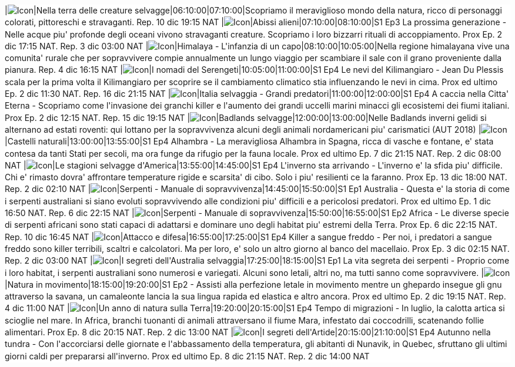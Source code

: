 |![Icon](https://guidatv.sky.it/uuid/17ebf29a-215f-4c68-bbee-487746188561/cover?md5ChecksumParam=58cbe5c6b299e529a578fbf534ff62e0)|Nella terra delle creature selvagge|06:10:00|07:10:00|Scopriamo il meraviglioso mondo della natura, ricco di personaggi colorati, pittoreschi e stravaganti. Rep. 10 dic 19:15 NAT
|![Icon](https://guidatv.sky.it/uuid/f5d8605d-c512-4272-9753-d4c6471efb1d/cover?md5ChecksumParam=346bacc5a8574c8b24c40385b4cc76b9)|Abissi alieni|07:10:00|08:10:00|S1 Ep3 La prossima generazione - Nelle acque piu&#039; profonde degli oceani vivono stravaganti creature. Scopriamo i loro bizzarri rituali di accoppiamento. Prox Ep. 2 dic 17:15 NAT. Rep. 3 dic 03:00 NAT
|![Icon](https://guidatv.sky.it/uuid/c2a10bc1-6e8e-4bf2-a768-be625010c4cb/cover?md5ChecksumParam=f5cb6b6297c8073f56bdbfde70732c73)|Himalaya - L&#039;infanzia di un capo|08:10:00|10:05:00|Nella regione himalayana vive una comunita&#039; rurale che per sopravvivere compie annualmente un lungo viaggio per scambiare il sale con il grano proveniente dalla pianura. Rep. 4 dic 16:15 NAT
|![Icon](https://guidatv.sky.it/uuid/2cc8ad32-0b49-4c25-afe2-402709193ca9/cover?md5ChecksumParam=545c447008b318eab95169537109d0df)|I nomadi del Serengeti|10:05:00|11:00:00|S1 Ep4 Le nevi del Kilimangiaro - Jean Du Plessis scala per la prima volta il Kilimangiaro per scoprire se il cambiamento climatico stia influenzando le nevi in cima. Prox ed ultimo Ep. 2 dic 11:30 NAT. Rep. 16 dic 21:15 NAT
|![Icon](https://guidatv.sky.it/uuid/8182a66a-22e1-49f2-abc2-8c43cc60df77/cover?md5ChecksumParam=2062561fc3d05541657f1029b234de92)|Italia selvaggia - Grandi predatori|11:00:00|12:00:00|S1 Ep4 A caccia nella Citta&#039; Eterna - Scopriamo come l&#039;invasione dei granchi killer e l&#039;aumento dei grandi uccelli marini minacci gli ecosistemi dei fiumi italiani. Prox Ep. 2 dic 12:15 NAT. Rep. 15 dic 19:15 NAT
|![Icon](https://guidatv.sky.it/uuid/cfb8438a-baff-4760-8e27-40cf7c227c2f/cover?md5ChecksumParam=71ec0e2562124ee2d1934938bc44ea9d)|Badlands selvagge|12:00:00|13:00:00|Nelle Badlands inverni gelidi si alternano ad estati roventi: qui lottano per la sopravvivenza alcuni degli animali nordamericani piu&#039; carismatici (AUT 2018)
|![Icon](https://guidatv.sky.it/uuid/054255af-3191-4c86-a7b3-e0cad9fe0126/cover?md5ChecksumParam=7598edf866d27150c90a79e17925232f)|Castelli naturali|13:00:00|13:55:00|S1 Ep4 Alhambra - La meravigliosa Alhambra in Spagna, ricca di vasche e fontane, e&#039; stata contesa da tanti Stati per secoli, ma ora funge da rifugio per la fauna locale. Prox ed ultimo Ep. 7 dic 21:15 NAT. Rep. 2 dic 08:00 NAT
|![Icon](https://guidatv.sky.it/uuid/acc52400-f141-4c53-9ff4-539c77b95b1e/cover?md5ChecksumParam=5a401fbe0ee0eb64feb4cb11f082b193)|Le stagioni selvagge d&#039;America|13:55:00|14:45:00|S1 Ep4 L&#039;inverno sta arrivando - L&#039;inverno e&#039; la sfida piu&#039; difficile. Chi e&#039; rimasto dovra&#039; affrontare temperature rigide e scarsita&#039; di cibo. Solo i piu&#039; resilienti ce la faranno. Prox Ep. 13 dic 18:00 NAT. Rep. 2 dic 02:10 NAT
|![Icon](https://guidatv.sky.it/uuid/50529da3-fe78-42b3-ad94-d8fd4a0b903b/cover?md5ChecksumParam=3521e2bb027b2dd27a95031da5236754)|Serpenti - Manuale di sopravvivenza|14:45:00|15:50:00|S1 Ep1 Australia - Questa e&#039; la storia di come i serpenti australiani si siano evoluti sopravvivendo alle condizioni piu&#039; difficili e a pericolosi predatori. Prox ed ultimo Ep. 1 dic 16:50 NAT. Rep. 6 dic 22:15 NAT
|![Icon](https://guidatv.sky.it/uuid/32efc3ae-a7e7-4554-9752-139f8fa968fb/cover?md5ChecksumParam=3521e2bb027b2dd27a95031da5236754)|Serpenti - Manuale di sopravvivenza|15:50:00|16:55:00|S1 Ep2 Africa - Le diverse specie di serpenti africani sono stati capaci di adattarsi e dominare uno degli habitat piu&#039; estremi della Terra. Prox Ep. 6 dic 22:15 NAT. Rep. 10 dic 16:45 NAT
|![Icon](https://guidatv.sky.it/uuid/9fa238c2-f444-408c-9497-bca38f9837cc/cover?md5ChecksumParam=ad0e90485b724fb46f8c9acc68e7b80f)|Attacco e difesa|16:55:00|17:25:00|S1 Ep4 Killer a sangue freddo - Per noi, i predatori a sangue freddo sono killer terribili, scaltri e calcolatori. Ma per loro, e&#039; solo un altro giorno al banco del macellaio. Prox Ep. 3 dic 02:15 NAT. Rep. 2 dic 03:00 NAT
|![Icon](https://guidatv.sky.it/uuid/68f8c015-5ecb-48cc-85ec-253de75dcdd7/cover?md5ChecksumParam=08624a6c5c0fd883ada7e325ec0e644c)|I segreti dell&#039;Australia selvaggia|17:25:00|18:15:00|S1 Ep1 La vita segreta dei serpenti - Proprio come i loro habitat, i serpenti australiani sono numerosi e variegati. Alcuni sono letali, altri no, ma tutti sanno come sopravvivere.
|![Icon](https://guidatv.sky.it/uuid/c56d2963-f7a2-42d6-9f5e-d53de646d48e/cover?md5ChecksumParam=099c55e23a2ec663ac2c6a63cce9e604)|Natura in movimento|18:15:00|19:20:00|S1 Ep2 - Assisti alla perfezione letale in movimento mentre un ghepardo insegue gli gnu attraverso la savana, un camaleonte lancia la sua lingua rapida ed elastica e altro ancora. Prox ed ultimo Ep. 2 dic 19:15 NAT. Rep. 4 dic 11:00 NAT
|![Icon](https://guidatv.sky.it/uuid/8560b88d-ee2a-40e5-91a2-a8919d76e600/cover?md5ChecksumParam=288f73f5e8a65ab36816b5148ccb72e6)|Un anno di natura sulla Terra|19:20:00|20:15:00|S1 Ep4 Tempo di migrazioni - In luglio, la calotta artica si scioglie nel mare. In Africa, branchi tuonanti di animali attraversano il fiume Mara, infestato dai coccodrilli, scatenando follie alimentari. Prox Ep. 8 dic 20:15 NAT. Rep. 2 dic 13:00 NAT
|![Icon](https://guidatv.sky.it/uuid/bacae399-48f4-4a1a-82ce-08689992479d/cover?md5ChecksumParam=7fd64850c22218426f57897d75fa3afc)|I segreti dell&#039;Artide|20:15:00|21:10:00|S1 Ep4 Autunno nella tundra - Con l&#039;accorciarsi delle giornate e l&#039;abbassamento della temperatura, gli abitanti di Nunavik, in Quebec, sfruttano gli ultimi giorni caldi per prepararsi all&#039;inverno. Prox ed ultimo Ep. 8 dic 21:15 NAT. Rep. 2 dic 14:00 NAT